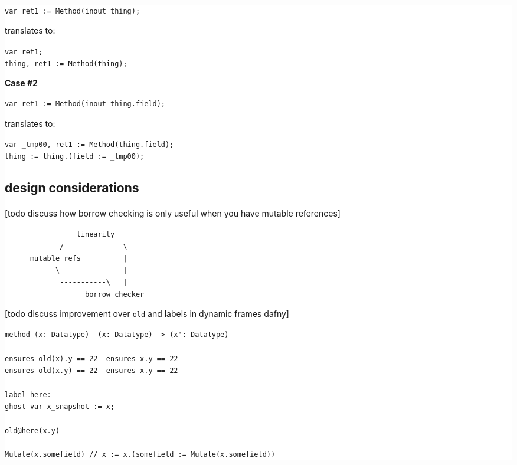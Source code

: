 ```
var ret1 := Method(inout thing);
```

translates to:

```
var ret1;
thing, ret1 := Method(thing);
```



**Case #2**

```
var ret1 := Method(inout thing.field);
```

translates to:

```
var _tmp00, ret1 := Method(thing.field);
thing := thing.(field := _tmp00);
```



## design considerations

[todo discuss how borrow checking is only useful when you have mutable references]

```
                 linearity
             /              \
      mutable refs          |
            \               |
             -----------\   |
                   borrow checker
```



[todo discuss improvement over `old` and labels in dynamic frames dafny]

```
method (x: Datatype)  (x: Datatype) -> (x': Datatype)

ensures old(x).y == 22  ensures x.y == 22
ensures old(x.y) == 22  ensures x.y == 22

label here:
ghost var x_snapshot := x;

old@here(x.y)

Mutate(x.somefield) // x := x.(somefield := Mutate(x.somefield))
```


